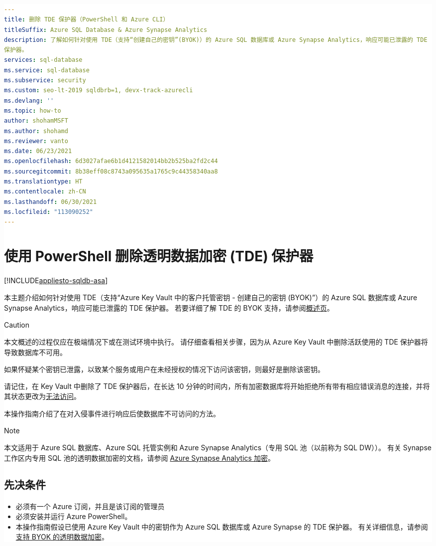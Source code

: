 ```yaml
---
title: 删除 TDE 保护器（PowerShell 和 Azure CLI）
titleSuffix: Azure SQL Database & Azure Synapse Analytics
description: 了解如何针对使用 TDE（支持“创建自己的密钥”(BYOK)）的 Azure SQL 数据库或 Azure Synapse Analytics，响应可能已泄露的 TDE 保护器。
services: sql-database
ms.service: sql-database
ms.subservice: security
ms.custom: seo-lt-2019 sqldbrb=1, devx-track-azurecli
ms.devlang: ''
ms.topic: how-to
author: shohamMSFT
ms.author: shohamd
ms.reviewer: vanto
ms.date: 06/23/2021
ms.openlocfilehash: 6d3027afae6b1d4121582014bb2b525ba2fd2c44
ms.sourcegitcommit: 8b38eff08c8743a095635a1765c9c44358340aa8
ms.translationtype: HT
ms.contentlocale: zh-CN
ms.lasthandoff: 06/30/2021
ms.locfileid: "113090252"
---
```

# <a name="remove-a-transparent-data-encryption-tde-protector-using-powershell"></a>使用 PowerShell 删除透明数据加密 (TDE) 保护器
[!INCLUDE[appliesto-sqldb-asa](../includes/appliesto-sqldb-asa.md)]


本主题介绍如何针对使用 TDE（支持“Azure Key Vault 中的客户托管密钥 - 创建自己的密钥 (BYOK)”）的 Azure SQL 数据库或 Azure Synapse Analytics，响应可能已泄露的 TDE 保护器。 若要详细了解 TDE 的 BYOK 支持，请参阅[概述页](transparent-data-encryption-byok-overview.md)。

> [!CAUTION]
> 本文概述的过程仅应在极端情况下或在测试环境中执行。 请仔细查看相关步骤，因为从 Azure Key Vault 中删除活跃使用的 TDE 保护器将导致数据库不可用。

如果怀疑某个密钥已泄露，以致某个服务或用户在未经授权的情况下访问该密钥，则最好是删除该密钥。

请记住，在 Key Vault 中删除了 TDE 保护器后，在长达 10 分钟的时间内，所有加密数据库将开始拒绝所有带有相应错误消息的连接，并将其状态更改为[无法访问](./transparent-data-encryption-byok-overview.md#inaccessible-tde-protector)。

本操作指南介绍了在对入侵事件进行响应后使数据库不可访问的方法。

> [!NOTE]
> 本文适用于 Azure SQL 数据库、Azure SQL 托管实例和 Azure Synapse Analytics（专用 SQL 池（以前称为 SQL DW））。 有关 Synapse 工作区内专用 SQL 池的透明数据加密的文档，请参阅 [Azure Synapse Analytics 加密](../../synapse-analytics/security/workspaces-encryption.md)。

## <a name="prerequisites"></a>先决条件

- 必须有一个 Azure 订阅，并且是该订阅的管理员
- 必须安装并运行 Azure PowerShell。
- 本操作指南假设已使用 Azure Key Vault 中的密钥作为 Azure SQL 数据库或 Azure Synapse 的 TDE 保护器。 有关详细信息，请参阅[支持 BYOK 的透明数据加密](transparent-data-encryption-byok-overview.md)。
